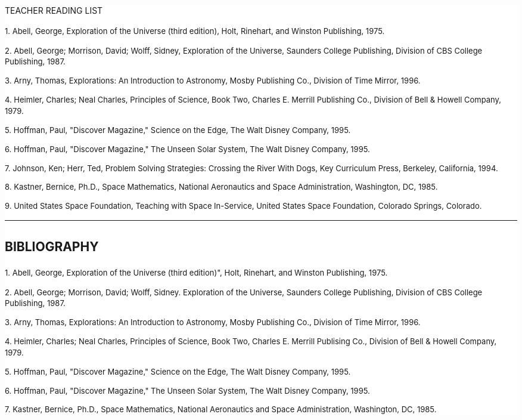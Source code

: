 TEACHER READING LIST
</h2>
<font size="-1">
1. Abell, George, Exploration of the Universe (third edition), Holt, Rinehart, and Winston Publishing, 1975.
<p>
2. Abell, George;  Morrison, David; Wolff, Sidney,  Exploration of the Universe, Saunders College Publishing, Division of CBS College Publishing, 1987.
</p>
<p>
3. Arny, Thomas, Explorations:  An Introduction to Astronomy,  Mosby Publishing Co., Division of Time Mirror, 1996.
</p>
<p>
4. Heimler, Charles; Neal Charles, Principles of Science, Book Two,  Charles E. Merrill Publishing Co., Division of Bell &amp; Howell Company, 1979.
</p>
<p>
5. Hoffman, Paul, "Discover Magazine," Science on the Edge, The Walt Disney Company, 1995.
</p>
<p>
6. Hoffman, Paul, "Discover Magazine,"  The Unseen Solar System, The Walt Disney Company, 1995.
</p>
<p>
7. Johnson, Ken; Herr, Ted,  Problem Solving Strategies:  Crossing the River With Dogs,  Key Curriculum Press, Berkeley, California, 1994.
</p>
<p>
8. Kastner, Bernice, Ph.D., Space Mathematics, National Aeronautics and Space Administration, Washington, DC, 1985.
</p>
<p>
9. United States Space Foundation, Teaching with Space In-Service, United States Space Foundation, Colorado Springs, Colorado.
</p>
</font>
<hr/>
<h2>
BIBLIOGRAPHY
</h2>
<font size="-1">
1. Abell, George, Exploration of the Universe (third edition)", Holt, Rinehart, and Winston Publishing, 1975.
<p>
2. Abell, George;  Morrison, David; Wolff, Sidney.  Exploration of the Universe, Saunders College Publishing, Division of CBS College Publishing, 1987.
</p>
<p>
3. Arny, Thomas, Explorations:  An Introduction to Astronomy, Mosby Publishing Co., Division of Time Mirror, 1996.
</p>
<p>
4. Heimler, Charles; Neal Charles, Principles of Science, Book Two,  Charles E. Merrill Publising Co., Division of Bell &amp; Howell Company, 1979.
</p>
<p>
5. Hoffman, Paul, "Discover Magazine," Science on the Edge, The Walt Disney Company, 1995.
</p>
<p>
6. Hoffman, Paul, "Discover Magazine,"  The Unseen Solar System, The Walt Disney Company, 1995.
</p>
<p>
7. Kastner, Bernice, Ph.D., Space Mathematics, National Aeronautics and Space Administration, Washington, DC, 1985.